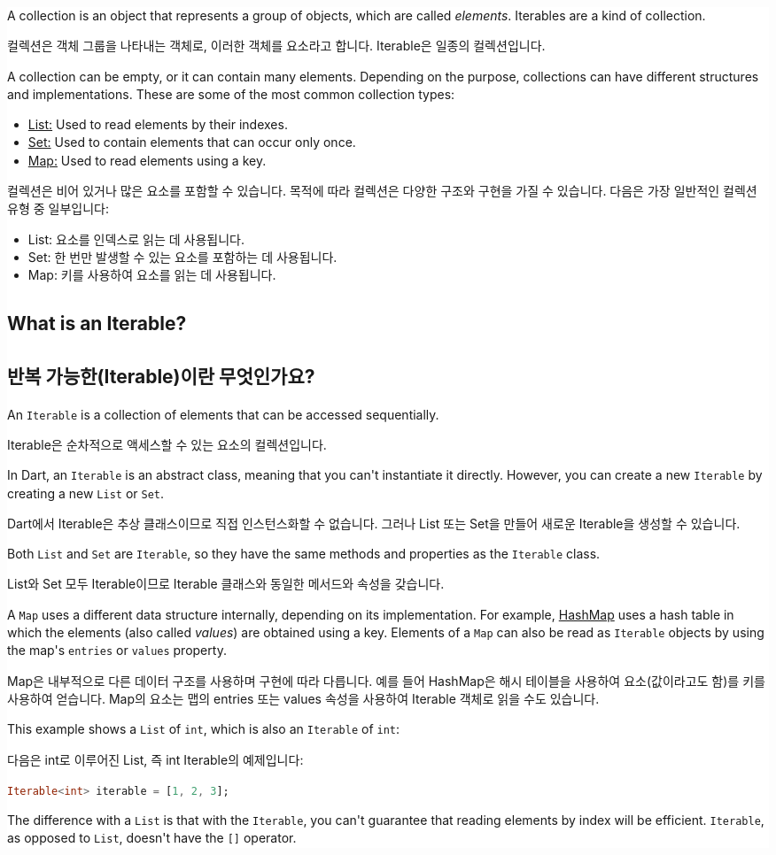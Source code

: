 A collection is an object that represents a group of objects, which are called _elements_. Iterables are a kind of collection.

컬렉션은 객체 그룹을 나타내는 객체로, 이러한 객체를 요소라고 합니다. Iterable은 일종의 컬렉션입니다.

A collection can be empty, or it can contain many elements. Depending on the purpose, collections can have different structures and implementations. These are some of the most common collection types:

- [List:](https://api.dart.dev/stable/dart-core/List-class.html) Used to read elements by their indexes.
- [Set:](https://api.dart.dev/stable/dart-core/Set-class.html) Used to contain elements that can occur only once.
- [Map:](https://api.dart.dev/stable/dart-core/Map-class.html) Used to read elements using a key.

컬렉션은 비어 있거나 많은 요소를 포함할 수 있습니다. 목적에 따라 컬렉션은 다양한 구조와 구현을 가질 수 있습니다. 다음은 가장 일반적인 컬렉션 유형 중 일부입니다:

- List: 요소를 인덱스로 읽는 데 사용됩니다.
- Set: 한 번만 발생할 수 있는 요소를 포함하는 데 사용됩니다.
- Map: 키를 사용하여 요소를 읽는 데 사용됩니다.

## What is an Iterable?

## 반복 가능한(Iterable)이란 무엇인가요?

An `Iterable` is a collection of elements that can be accessed sequentially.

Iterable은 순차적으로 액세스할 수 있는 요소의 컬렉션입니다.

In Dart, an `Iterable` is an abstract class, meaning that you can't instantiate it directly. However, you can create a new `Iterable` by creating a new `List` or `Set`.

Dart에서 Iterable은 추상 클래스이므로 직접 인스턴스화할 수 없습니다. 그러나 List 또는 Set을 만들어 새로운 Iterable을 생성할 수 있습니다.

Both `List` and `Set` are `Iterable`, so they have the same methods and properties as the `Iterable` class.

List와 Set 모두 Iterable이므로 Iterable 클래스와 동일한 메서드와 속성을 갖습니다.

A `Map` uses a different data structure internally, depending on its implementation. For example, [HashMap](https://api.dart.dev/stable/dart-collection/HashMap-class.html) uses a hash table in which the elements (also called _values_) are obtained using a key. Elements of a `Map` can also be read as `Iterable` objects by using the map's `entries` or `values` property.

Map은 내부적으로 다른 데이터 구조를 사용하며 구현에 따라 다릅니다. 예를 들어 HashMap은 해시 테이블을 사용하여 요소(값이라고도 함)를 키를 사용하여 얻습니다. Map의 요소는 맵의 entries 또는 values 속성을 사용하여 Iterable 객체로 읽을 수도 있습니다.

This example shows a `List` of `int`, which is also an `Iterable` of `int`:

다음은 int로 이루어진 List, 즉 int Iterable의 예제입니다:


``` dart
Iterable<int> iterable = [1, 2, 3];
```

The difference with a `List` is that with the `Iterable`, you can't guarantee that reading elements by index will be efficient. `Iterable`, as opposed to `List`, doesn't have the `[]` operator.

